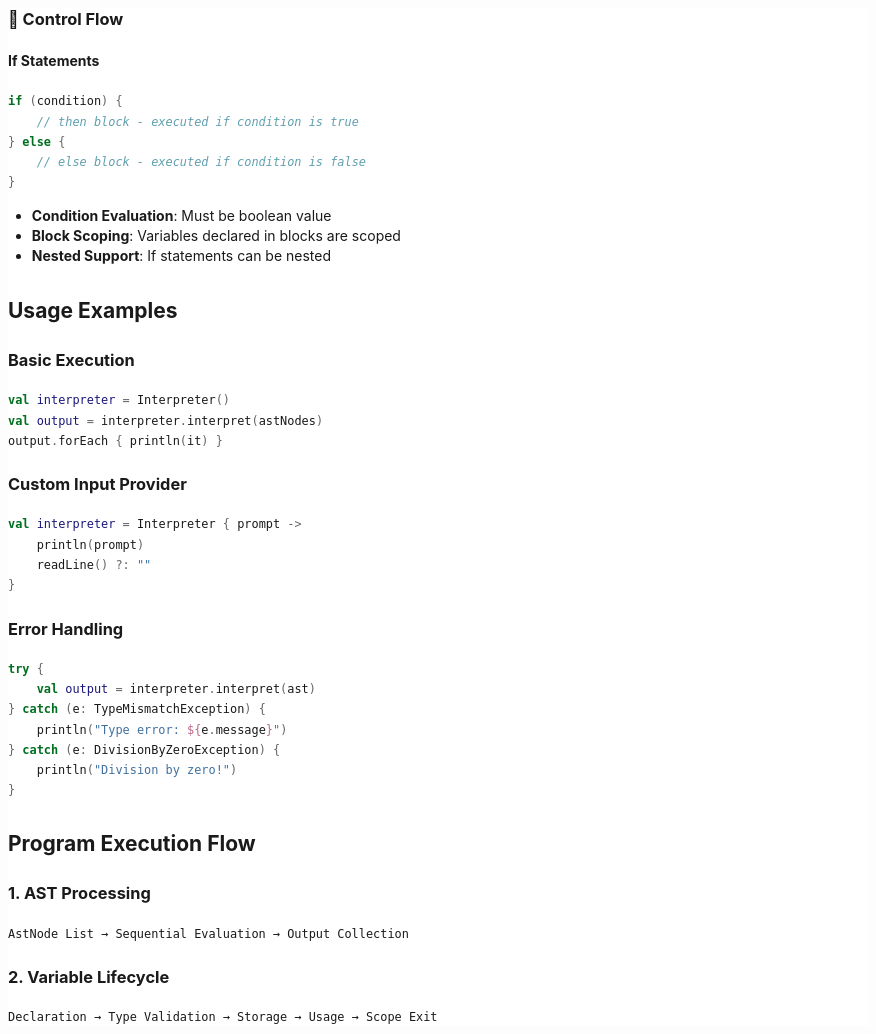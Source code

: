 ### 🔄 Control Flow

#### If Statements
```kotlin
if (condition) {
    // then block - executed if condition is true
} else {
    // else block - executed if condition is false
}
```

- **Condition Evaluation**: Must be boolean value
- **Block Scoping**: Variables declared in blocks are scoped
- **Nested Support**: If statements can be nested

## Usage Examples

### Basic Execution
```kotlin
val interpreter = Interpreter()
val output = interpreter.interpret(astNodes)
output.forEach { println(it) }
```

### Custom Input Provider
```kotlin
val interpreter = Interpreter { prompt ->
    println(prompt)
    readLine() ?: ""
}
```

### Error Handling
```kotlin
try {
    val output = interpreter.interpret(ast)
} catch (e: TypeMismatchException) {
    println("Type error: ${e.message}")
} catch (e: DivisionByZeroException) {
    println("Division by zero!")
}
```

## Program Execution Flow

### 1. **AST Processing**
```
AstNode List → Sequential Evaluation → Output Collection
```

### 2. **Variable Lifecycle**
```
Declaration → Type Validation → Storage → Usage → Scope Exit
```
